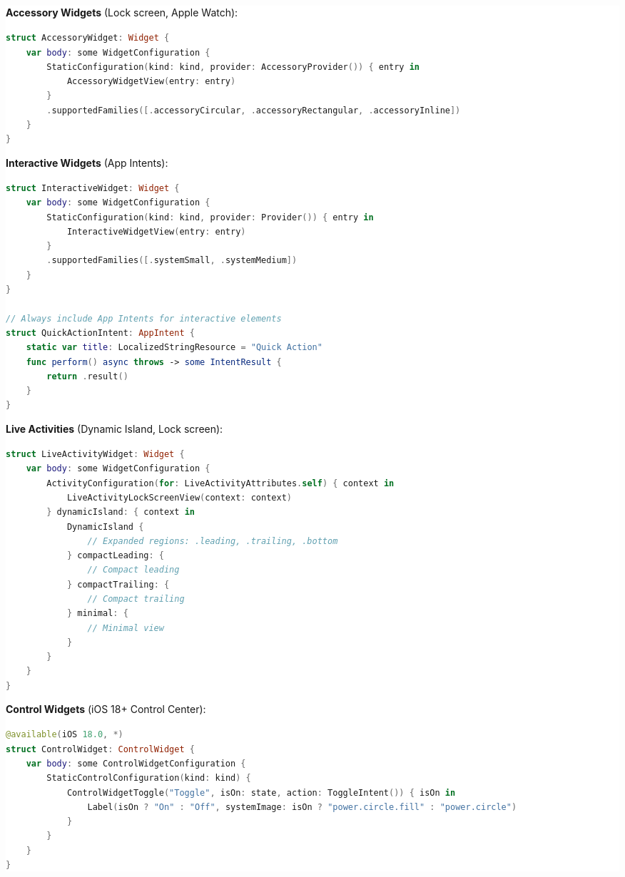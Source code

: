 **Accessory Widgets** (Lock screen, Apple Watch):
```swift
struct AccessoryWidget: Widget {
    var body: some WidgetConfiguration {
        StaticConfiguration(kind: kind, provider: AccessoryProvider()) { entry in
            AccessoryWidgetView(entry: entry)
        }
        .supportedFamilies([.accessoryCircular, .accessoryRectangular, .accessoryInline])
    }
}
```

**Interactive Widgets** (App Intents):
```swift
struct InteractiveWidget: Widget {
    var body: some WidgetConfiguration {
        StaticConfiguration(kind: kind, provider: Provider()) { entry in
            InteractiveWidgetView(entry: entry)
        }
        .supportedFamilies([.systemSmall, .systemMedium])
    }
}

// Always include App Intents for interactive elements
struct QuickActionIntent: AppIntent {
    static var title: LocalizedStringResource = "Quick Action"
    func perform() async throws -> some IntentResult {
        return .result()
    }
}
```

**Live Activities** (Dynamic Island, Lock screen):
```swift
struct LiveActivityWidget: Widget {
    var body: some WidgetConfiguration {
        ActivityConfiguration(for: LiveActivityAttributes.self) { context in
            LiveActivityLockScreenView(context: context)
        } dynamicIsland: { context in
            DynamicIsland {
                // Expanded regions: .leading, .trailing, .bottom
            } compactLeading: {
                // Compact leading
            } compactTrailing: {
                // Compact trailing  
            } minimal: {
                // Minimal view
            }
        }
    }
}
```

**Control Widgets** (iOS 18+ Control Center):
```swift
@available(iOS 18.0, *)
struct ControlWidget: ControlWidget {
    var body: some ControlWidgetConfiguration {
        StaticControlConfiguration(kind: kind) {
            ControlWidgetToggle("Toggle", isOn: state, action: ToggleIntent()) { isOn in
                Label(isOn ? "On" : "Off", systemImage: isOn ? "power.circle.fill" : "power.circle")
            }
        }
    }
}
```